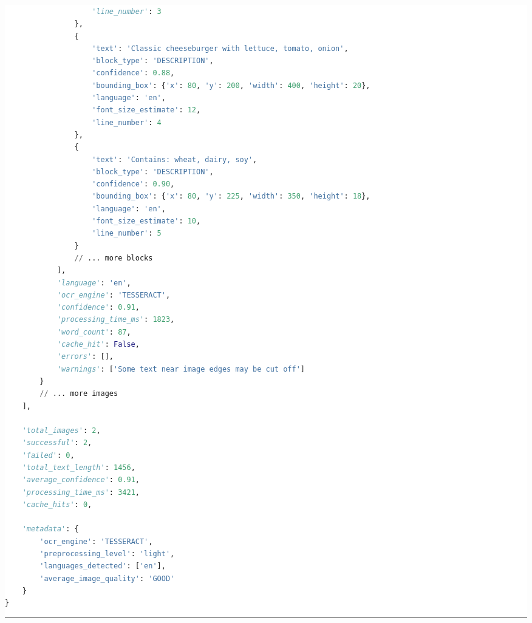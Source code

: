 ```python
                    'line_number': 3
                },
                {
                    'text': 'Classic cheeseburger with lettuce, tomato, onion',
                    'block_type': 'DESCRIPTION',
                    'confidence': 0.88,
                    'bounding_box': {'x': 80, 'y': 200, 'width': 400, 'height': 20},
                    'language': 'en',
                    'font_size_estimate': 12,
                    'line_number': 4
                },
                {
                    'text': 'Contains: wheat, dairy, soy',
                    'block_type': 'DESCRIPTION',
                    'confidence': 0.90,
                    'bounding_box': {'x': 80, 'y': 225, 'width': 350, 'height': 18},
                    'language': 'en',
                    'font_size_estimate': 10,
                    'line_number': 5
                }
                // ... more blocks
            ],
            'language': 'en',
            'ocr_engine': 'TESSERACT',
            'confidence': 0.91,
            'processing_time_ms': 1823,
            'word_count': 87,
            'cache_hit': False,
            'errors': [],
            'warnings': ['Some text near image edges may be cut off']
        }
        // ... more images
    ],
    
    'total_images': 2,
    'successful': 2,
    'failed': 0,
    'total_text_length': 1456,
    'average_confidence': 0.91,
    'processing_time_ms': 3421,
    'cache_hits': 0,
    
    'metadata': {
        'ocr_engine': 'TESSERACT',
        'preprocessing_level': 'light',
        'languages_detected': ['en'],
        'average_image_quality': 'GOOD'
    }
}
```

---